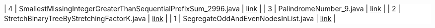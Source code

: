 | 4 | SmallestMissingIntegerGreaterThanSequentialPrefixSum_2996.java | [link](https://github.com/nits2010/DataStructureAlgo/blob/preparation-2025/LeetCode2025/ProblemSet/Arrays/SmallestMissingIntegerGreaterThanSequentialPrefixSum_2996.java) |
| 3 | PalindromeNumber_9.java | [link](https://github.com/nits2010/DataStructureAlgo/blob/preparation-2025/LeetCode2025/ProblemSet/Arrays/PalindromeNumber_9.java) |
| 2 | StretchBinaryTreeByStretchingFactorK.java | [link](https://github.com/nits2010/DataStructureAlgo/blob/preparation-2025/LeetCode2025/Discuss/StretchBinaryTreeByStretchingFactorK.java) |
| 1 | SegregateOddAndEvenNodesInList.java | [link](https://github.com/nits2010/DataStructureAlgo/blob/preparation-2025/LeetCode2025/Discuss/SegregateOddAndEvenNodesInList.java) |
